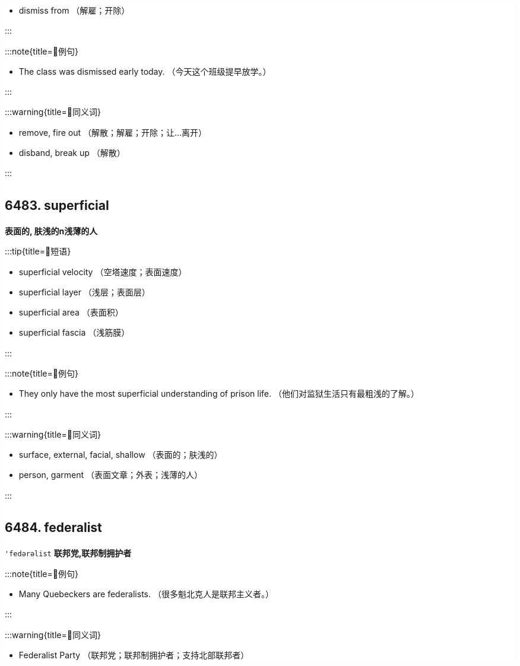 - dismiss from （解雇；开除）

:::

:::note{title=🎤例句}

- The class was dismissed early today. （今天这个班级提早放学。）

:::

:::warning{title=🤔同义词}

- remove, fire out （解散；解雇；开除；让...离开）

- disband, break up （解散）

:::


## 6483. superficial

**表面的, 肤浅的n浅薄的人**

:::tip{title=🤩短语}

- superficial velocity （空塔速度；表面速度）

- superficial layer （浅层；表面层）

- superficial area （表面积）

- superficial fascia （浅筋膜）

:::

:::note{title=🎤例句}

- They only have the most superficial understanding of prison life. （他们对监狱生活只有最粗浅的了解。）

:::

:::warning{title=🤔同义词}

- surface, external, facial, shallow （表面的；肤浅的）

- person, garment （表面文章；外表；浅薄的人）

:::


## 6484. federalist

`'fedərəlist`  **联邦党,联邦制拥护者**

:::note{title=🎤例句}

- Many Quebeckers are federalists. （很多魁北克人是联邦主义者。）

:::

:::warning{title=🤔同义词}

- Federalist Party （联邦党；联邦制拥护者；支持北部联邦者）
